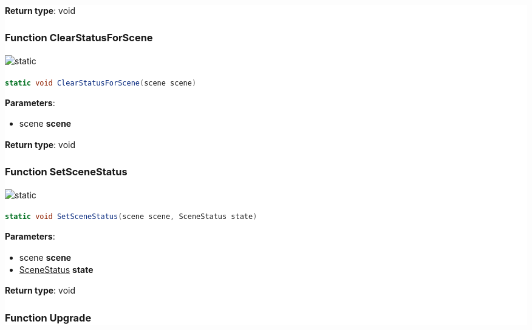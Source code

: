 **Return type**: void





<a id="Utility.CrossSceneReferences.CrossSceneReferenceUtility_1aa4a47e9927229c9a3821dca4ee9946e9"></a>
### Function ClearStatusForScene


![][static]

```csharp
static void ClearStatusForScene(scene scene)
```







**Parameters**:

* scene **scene**

**Return type**: void





<a id="Utility.CrossSceneReferences.CrossSceneReferenceUtility_1a80f2084dcef2cd5c459267bc69528db3"></a>
### Function SetSceneStatus


![][static]

```csharp
static void SetSceneStatus(scene scene, SceneStatus state)
```







**Parameters**:

* scene **scene**
* [SceneStatus](namespace_advanced_scene_manager_1_1_utility_1_1_cross_scene_references.md#namespace_advanced_scene_manager_1_1_utility_1_1_cross_scene_references_1ab7ae9f6258fa738d9c2b4c901ff27af0) **state**

**Return type**: void





<a id="Utility.CrossSceneReferences.CrossSceneReferenceUtility_1a043291625b107113d50170b745c8899d"></a>
### Function Upgrade


[static]: https://img.shields.io/badge/-static-lightgrey (static)